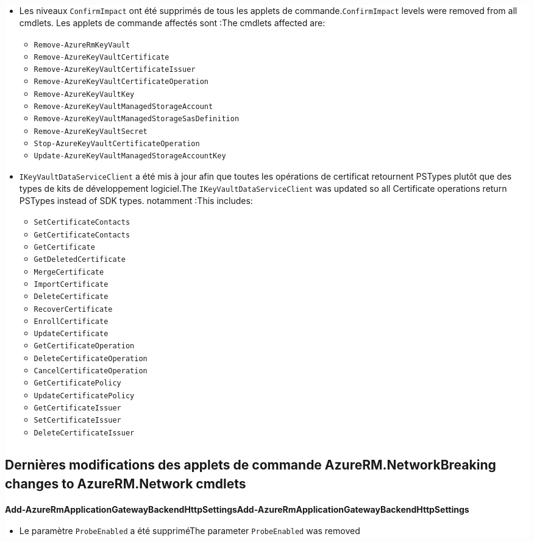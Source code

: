 - <span data-ttu-id="26dde-228">Les niveaux `ConfirmImpact` ont été supprimés de tous les applets de commande.</span><span class="sxs-lookup"><span data-stu-id="26dde-228">`ConfirmImpact` levels were removed from all cmdlets.</span></span>  <span data-ttu-id="26dde-229">Les applets de commande affectés sont :</span><span class="sxs-lookup"><span data-stu-id="26dde-229">The cmdlets affected are:</span></span>
    - `Remove-AzureRmKeyVault`
    - `Remove-AzureKeyVaultCertificate`
    - `Remove-AzureKeyVaultCertificateIssuer`
    - `Remove-AzureKeyVaultCertificateOperation`
    - `Remove-AzureKeyVaultKey`
    - `Remove-AzureKeyVaultManagedStorageAccount`
    - `Remove-AzureKeyVaultManagedStorageSasDefinition`
    - `Remove-AzureKeyVaultSecret`
    - `Stop-AzureKeyVaultCertificateOperation`
    - `Update-AzureKeyVaultManagedStorageAccountKey`

- <span data-ttu-id="26dde-230">`IKeyVaultDataServiceClient` a été mis à jour afin que toutes les opérations de certificat retournent PSTypes plutôt que des types de kits de développement logiciel.</span><span class="sxs-lookup"><span data-stu-id="26dde-230">The `IKeyVaultDataServiceClient` was updated so all Certificate operations return PSTypes instead of SDK types.</span></span> <span data-ttu-id="26dde-231">notamment :</span><span class="sxs-lookup"><span data-stu-id="26dde-231">This includes:</span></span>
    - `SetCertificateContacts`
    - `GetCertificateContacts`
    - `GetCertificate`
    - `GetDeletedCertificate`
    - `MergeCertificate`
    - `ImportCertificate`
    - `DeleteCertificate`
    - `RecoverCertificate`
    - `EnrollCertificate`
    - `UpdateCertificate`
    - `GetCertificateOperation`
    - `DeleteCertificateOperation`
    - `CancelCertificateOperation`
    - `GetCertificatePolicy`
    - `UpdateCertificatePolicy`
    - `GetCertificateIssuer`
    - `SetCertificateIssuer`
    - `DeleteCertificateIssuer`

## <a name="breaking-changes-to-azurermnetwork-cmdlets"></a><span data-ttu-id="26dde-232">Dernières modifications des applets de commande AzureRM.Network</span><span class="sxs-lookup"><span data-stu-id="26dde-232">Breaking changes to AzureRM.Network cmdlets</span></span>


<span data-ttu-id="26dde-233">**Add-AzureRmApplicationGatewayBackendHttpSettings**</span><span class="sxs-lookup"><span data-stu-id="26dde-233">**Add-AzureRmApplicationGatewayBackendHttpSettings**</span></span>
- <span data-ttu-id="26dde-234">Le paramètre `ProbeEnabled` a été supprimé</span><span class="sxs-lookup"><span data-stu-id="26dde-234">The parameter `ProbeEnabled` was removed</span></span>

